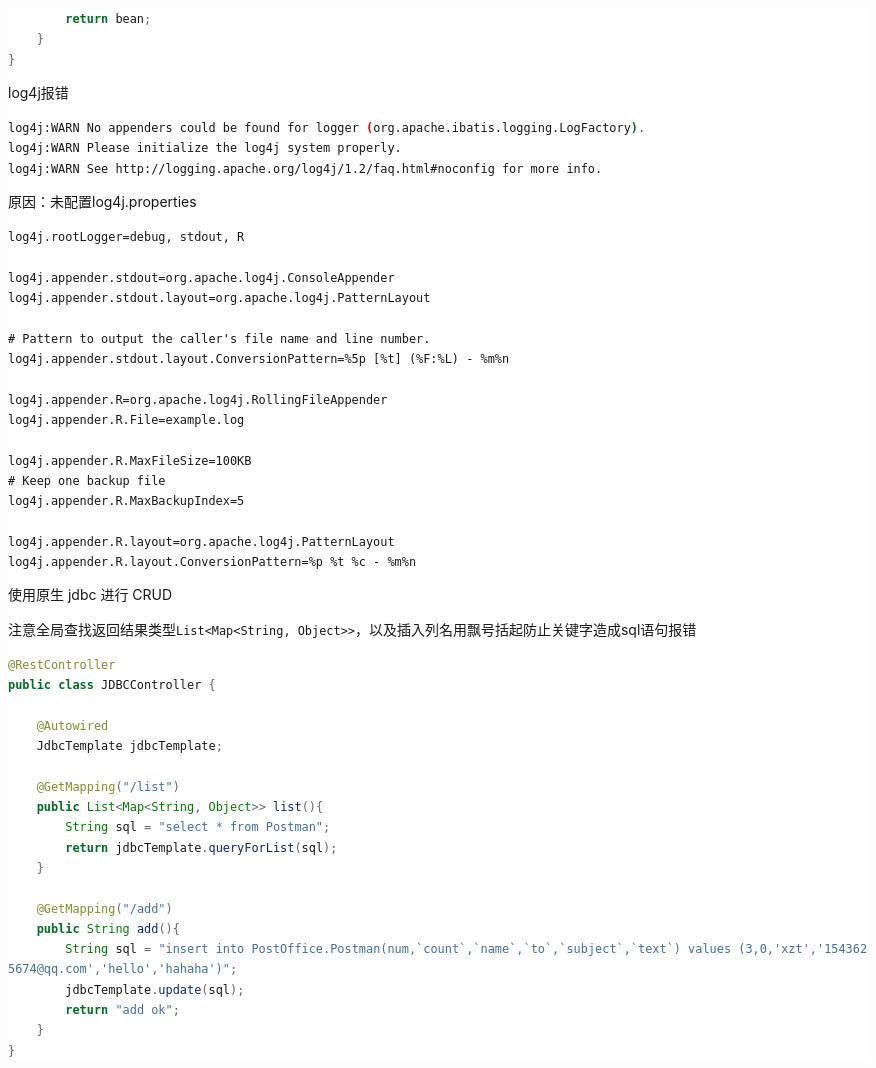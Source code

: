 ~~~java
        return bean;
    }
}
~~~

log4j报错

~~~bash
log4j:WARN No appenders could be found for logger (org.apache.ibatis.logging.LogFactory).
log4j:WARN Please initialize the log4j system properly.
log4j:WARN See http://logging.apache.org/log4j/1.2/faq.html#noconfig for more info.
~~~

原因：未配置log4j.properties

~~~properties
log4j.rootLogger=debug, stdout, R

log4j.appender.stdout=org.apache.log4j.ConsoleAppender
log4j.appender.stdout.layout=org.apache.log4j.PatternLayout

# Pattern to output the caller's file name and line number.
log4j.appender.stdout.layout.ConversionPattern=%5p [%t] (%F:%L) - %m%n

log4j.appender.R=org.apache.log4j.RollingFileAppender
log4j.appender.R.File=example.log

log4j.appender.R.MaxFileSize=100KB
# Keep one backup file
log4j.appender.R.MaxBackupIndex=5

log4j.appender.R.layout=org.apache.log4j.PatternLayout
log4j.appender.R.layout.ConversionPattern=%p %t %c - %m%n
~~~

使用原生 jdbc 进行 CRUD

注意全局查找返回结果类型`List<Map<String, Object>>`，以及插入列名用飘号括起防止关键字造成sql语句报错

~~~java
@RestController
public class JDBCController {

    @Autowired
    JdbcTemplate jdbcTemplate;

    @GetMapping("/list")
    public List<Map<String, Object>> list(){
        String sql = "select * from Postman";
        return jdbcTemplate.queryForList(sql);
    }
    
    @GetMapping("/add")
    public String add(){
        String sql = "insert into PostOffice.Postman(num,`count`,`name`,`to`,`subject`,`text`) values (3,0,'xzt','1543625674@qq.com','hello','hahaha')";
        jdbcTemplate.update(sql);
        return "add ok";
    }
}
~~~

